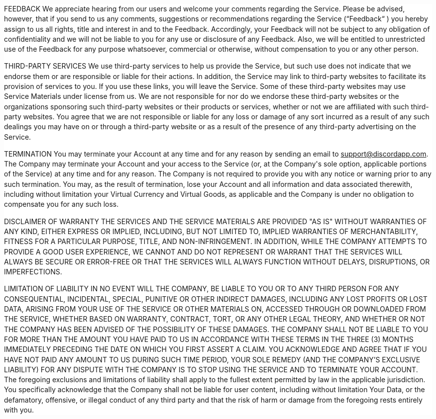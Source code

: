 FEEDBACK
We appreciate hearing from our users and welcome your comments regarding the Service. Please be advised, however, that if you send to us any comments, suggestions or recommendations regarding the Service (“Feedback“ ) you hereby assign to us all rights, title and interest in and to the Feedback. Accordingly, your Feedback will not be subject to any obligation of confidentiality and we will not be liable to you for any use or disclosure of any Feedback. Also, we will be entitled to unrestricted use of the Feedback for any purpose whatsoever, commercial or otherwise, without compensation to you or any other person.

THIRD-PARTY SERVICES
We use third-party services to help us provide the Service, but such use does not indicate that we endorse them or are responsible or liable for their actions. In addition, the Service may link to third-party websites to facilitate its provision of services to you. If you use these links, you will leave the Service. Some of these third-party websites may use Service Materials under license from us. We are not responsible for nor do we endorse these third-party websites or the organizations sponsoring such third-party websites or their products or services, whether or not we are affiliated with such third-party websites. You agree that we are not responsible or liable for any loss or damage of any sort incurred as a result of any such dealings you may have on or through a third-party website or as a result of the presence of any third-party advertising on the Service.

TERMINATION
You may terminate your Account at any time and for any reason by sending an email to support@discordapp.com.
The Company may terminate your Account and your access to the Service (or, at the Company's sole option, applicable portions of the Service) at any time and for any reason. The Company is not required to provide you with any notice or warning prior to any such termination.
You may, as the result of termination, lose your Account and all information and data associated therewith, including without limitation your Virtual Currency and Virtual Goods, as applicable and the Company is under no obligation to compensate you for any such loss.

DISCLAIMER OF WARRANTY
THE SERVICES AND THE SERVICE MATERIALS ARE PROVIDED "AS IS" WITHOUT WARRANTIES OF ANY KIND, EITHER EXPRESS OR IMPLIED, INCLUDING, BUT NOT LIMITED TO, IMPLIED WARRANTIES OF MERCHANTABILITY, FITNESS FOR A PARTICULAR PURPOSE, TITLE, AND NON-INFRINGEMENT. IN ADDITION, WHILE THE COMPANY ATTEMPTS TO PROVIDE A GOOD USER EXPERIENCE, WE CANNOT AND DO NOT REPRESENT OR WARRANT THAT THE SERVICES WILL ALWAYS BE SECURE OR ERROR-FREE OR THAT THE SERVICES WILL ALWAYS FUNCTION WITHOUT DELAYS, DISRUPTIONS, OR IMPERFECTIONS.

LIMITATION OF LIABILITY
IN NO EVENT WILL THE COMPANY, BE LIABLE TO YOU OR TO ANY THIRD PERSON FOR ANY CONSEQUENTIAL, INCIDENTAL, SPECIAL, PUNITIVE OR OTHER INDIRECT DAMAGES, INCLUDING ANY LOST PROFITS OR LOST DATA, ARISING FROM YOUR USE OF THE SERVICE OR OTHER MATERIALS ON, ACCESSED THROUGH OR DOWNLOADED FROM THE SERVICE, WHETHER BASED ON WARRANTY, CONTRACT, TORT, OR ANY OTHER LEGAL THEORY, AND WHETHER OR NOT THE COMPANY HAS BEEN ADVISED OF THE POSSIBILITY OF THESE DAMAGES.
THE COMPANY SHALL NOT BE LIABLE TO YOU FOR MORE THAN THE AMOUNT YOU HAVE PAID TO US IN ACCORDANCE WITH THESE TERMS IN THE THREE (3) MONTHS IMMEDIATELY PRECEDING THE DATE ON WHICH YOU FIRST ASSERT A CLAIM. YOU ACKNOWLEDGE AND AGREE THAT IF YOU HAVE NOT PAID ANY AMOUNT TO US DURING SUCH TIME PERIOD, YOUR SOLE REMEDY (AND THE COMPANY’S EXCLUSIVE LIABILITY) FOR ANY DISPUTE WITH THE COMPANY IS TO STOP USING THE SERVICE AND TO TERMINATE YOUR ACCOUNT.
The foregoing exclusions and limitations of liability shall apply to the fullest extent permitted by law in the applicable jurisdiction. You specifically acknowledge that the Company shall not be liable for user content, including without limitation Your Data, or the defamatory, offensive, or illegal conduct of any third party and that the risk of harm or damage from the foregoing rests entirely with you.
